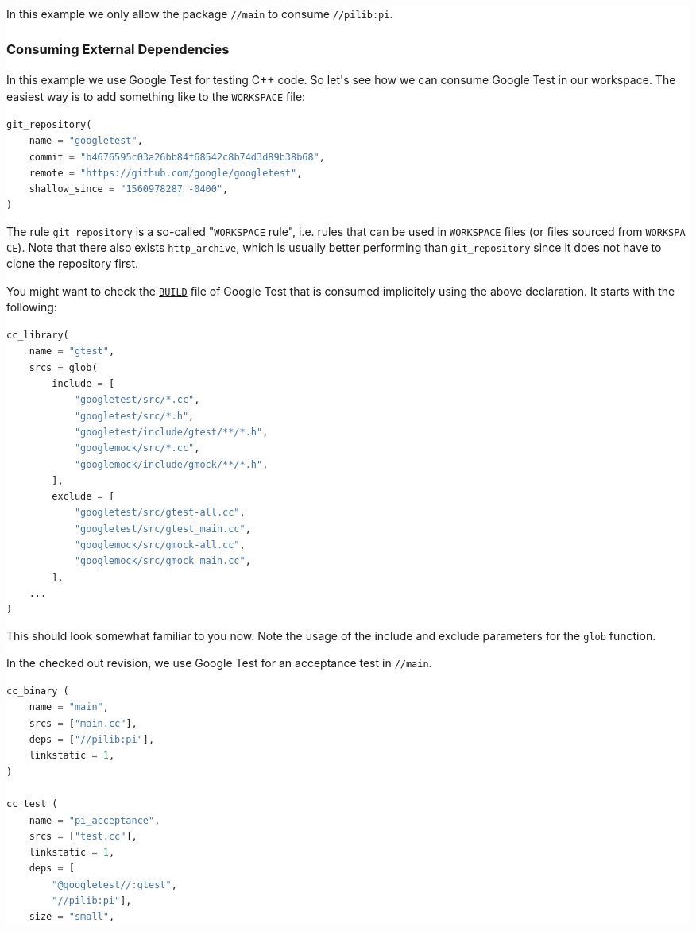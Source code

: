In this example we only allow the package `//main` to consume `//pilib:pi`.

### Consuming External Dependencies

In this example we use Google Test for testing C++ code. So let's see how we can consume Google Test in our workspace. The easiest way is to add something like to the `WORKSPACE` file:

```Python
git_repository(
    name = "googletest",
    commit = "b4676595c03a26bb84f68542c8b74d3d89b38b68",
    remote = "https://github.com/google/googletest",
    shallow_since = "1560978287 -0400",
)

```
The rule `git_repository` is a so-called "`WORKSPACE` rule", i.e. rules that can be used in `WORKSPACE` files (or files sourced from `WORKSPACE`). Note that there also exists `http_archive`, which is usually better performing than `git_repository` since it does not have to clone the repository first.

You might want to check the [`BUILD`](https://github.com/google/googletest/blob/c9461a9b55ba954df0489bab6420eb297bed846b/BUILD.bazel#L80) file of Google Test that is consumed implicitely using the above declaration. It starts with the following:

```Python
cc_library(
    name = "gtest",
    srcs = glob(
        include = [
            "googletest/src/*.cc",
            "googletest/src/*.h",
            "googletest/include/gtest/**/*.h",
            "googlemock/src/*.cc",
            "googlemock/include/gmock/**/*.h",
        ],
        exclude = [
            "googletest/src/gtest-all.cc",
            "googletest/src/gtest_main.cc",
            "googlemock/src/gmock-all.cc",
            "googlemock/src/gmock_main.cc",
        ],
    ...
)
```

This should look somewhat familiar to you now. Note the usage of the include and exclude parameters for the `glob` function.

In the checked out revision, we use Google Test for an acceptance test in `//main`.

```Python
cc_binary (
    name = "main",
    srcs = ["main.cc"],
    deps = ["//pilib:pi"],
    linkstatic = 1,
)
 
cc_test (
    name = "pi_acceptance",
    srcs = ["test.cc"],
    linkstatic = 1,
    deps = [
        "@googletest//:gtest",
        "//pilib:pi"],
    size = "small",
```